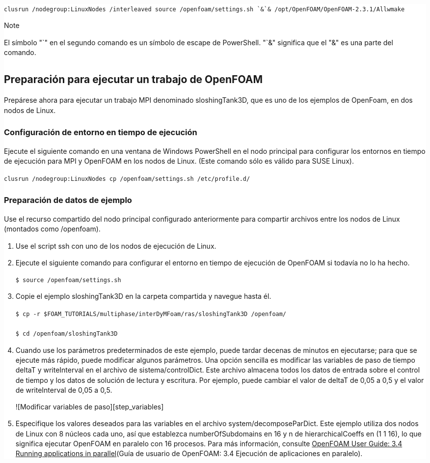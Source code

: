    ```
   clusrun /nodegroup:LinuxNodes /interleaved source /openfoam/settings.sh `&`& /opt/OpenFOAM/OpenFOAM-2.3.1/Allwmake
   ```
   
   > [!NOTE]
   > El símbolo "\`" en el segundo comando es un símbolo de escape de PowerShell. "\`&" significa que el "&" es una parte del comando.
   > 
   > 

## <a name="prepare-to-run-an-openfoam-job"></a>Preparación para ejecutar un trabajo de OpenFOAM
Prepárese ahora para ejecutar un trabajo MPI denominado sloshingTank3D, que es uno de los ejemplos de OpenFoam, en dos nodos de Linux. 

### <a name="set-up-the-runtime-environment"></a>Configuración de entorno en tiempo de ejecución
Ejecute el siguiente comando en una ventana de Windows PowerShell en el nodo principal para configurar los entornos en tiempo de ejecución para MPI y OpenFOAM en los nodos de Linux. (Este comando sólo es válido para SUSE Linux).

```
clusrun /nodegroup:LinuxNodes cp /openfoam/settings.sh /etc/profile.d/
```

### <a name="prepare-sample-data"></a>Preparación de datos de ejemplo
Use el recurso compartido del nodo principal configurado anteriormente para compartir archivos entre los nodos de Linux (montados como /openfoam).

1. Use el script ssh con uno de los nodos de ejecución de Linux.
2. Ejecute el siguiente comando para configurar el entorno en tiempo de ejecución de OpenFOAM si todavía no lo ha hecho.
   
   ```
   $ source /openfoam/settings.sh
   ```
3. Copie el ejemplo sloshingTank3D en la carpeta compartida y navegue hasta él.
   
   ```
   $ cp -r $FOAM_TUTORIALS/multiphase/interDyMFoam/ras/sloshingTank3D /openfoam/
   
   $ cd /openfoam/sloshingTank3D
   ```
4. Cuando use los parámetros predeterminados de este ejemplo, puede tardar decenas de minutos en ejecutarse; para que se ejecute más rápido, puede modificar algunos parámetros. Una opción sencilla es modificar las variables de paso de tiempo deltaT y writeInterval en el archivo de sistema/controlDict. Este archivo almacena todos los datos de entrada sobre el control de tiempo y los datos de solución de lectura y escritura. Por ejemplo, puede cambiar el valor de deltaT de 0,05 a 0,5 y el valor de writeInterval de 0,05 a 0,5.
   
   ![Modificar variables de paso][step_variables]
5. Especifique los valores deseados para las variables en el archivo system/decomposeParDict. Este ejemplo utiliza dos nodos de Linux con 8 núcleos cada uno, así que establezca numberOfSubdomains en 16 y n de hierarchicalCoeffs en (1 1 16), lo que significa ejecutar OpenFOAM en paralelo con 16 procesos. Para más información, consulte [OpenFOAM User Guide: 3.4 Running applications in parallel](http://cfd.direct/openfoam/user-guide/running-applications-parallel/#x12-820003.4)(Guía de usuario de OpenFOAM: 3.4 Ejecución de aplicaciones en paralelo).
   